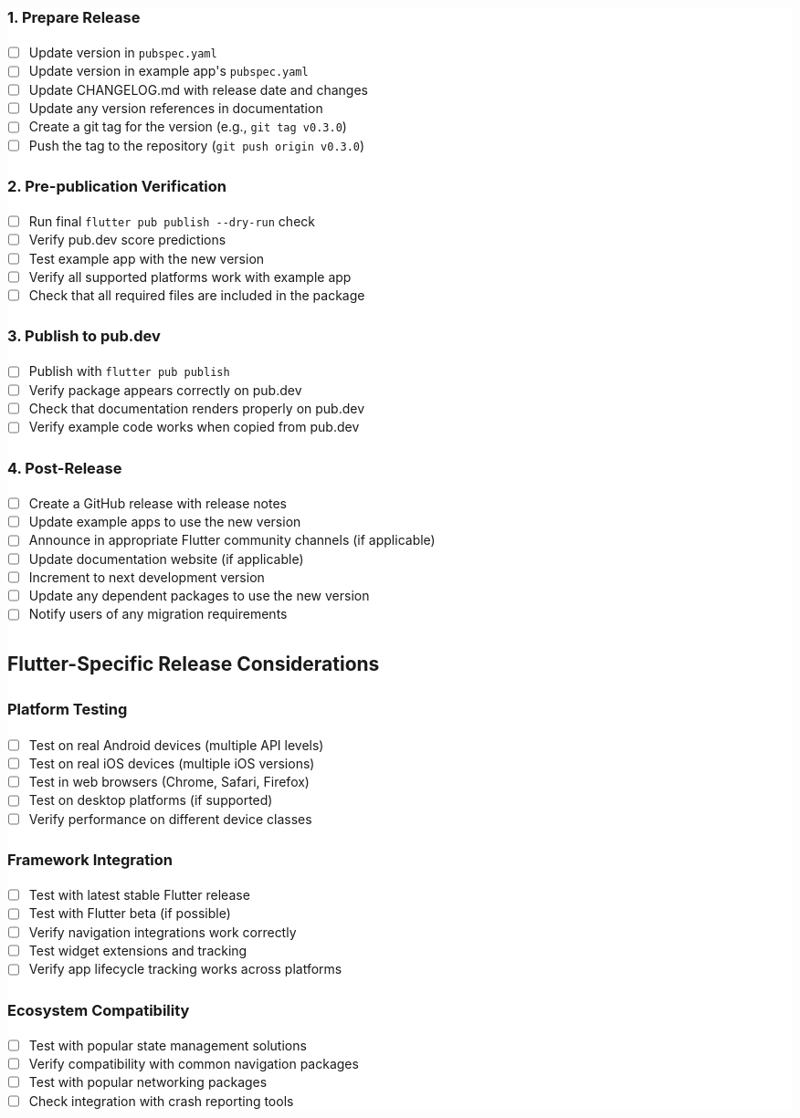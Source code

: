### 1. Prepare Release
- [ ] Update version in `pubspec.yaml`
- [ ] Update version in example app's `pubspec.yaml`
- [ ] Update CHANGELOG.md with release date and changes
- [ ] Update any version references in documentation
- [ ] Create a git tag for the version (e.g., `git tag v0.3.0`)
- [ ] Push the tag to the repository (`git push origin v0.3.0`)

### 2. Pre-publication Verification
- [ ] Run final `flutter pub publish --dry-run` check
- [ ] Verify pub.dev score predictions
- [ ] Test example app with the new version
- [ ] Verify all supported platforms work with example app
- [ ] Check that all required files are included in the package

### 3. Publish to pub.dev
- [ ] Publish with `flutter pub publish`
- [ ] Verify package appears correctly on pub.dev
- [ ] Check that documentation renders properly on pub.dev
- [ ] Verify example code works when copied from pub.dev

### 4. Post-Release
- [ ] Create a GitHub release with release notes
- [ ] Update example apps to use the new version
- [ ] Announce in appropriate Flutter community channels (if applicable)
- [ ] Update documentation website (if applicable)
- [ ] Increment to next development version
- [ ] Update any dependent packages to use the new version
- [ ] Notify users of any migration requirements

## Flutter-Specific Release Considerations

### Platform Testing
- [ ] Test on real Android devices (multiple API levels)
- [ ] Test on real iOS devices (multiple iOS versions)
- [ ] Test in web browsers (Chrome, Safari, Firefox)
- [ ] Test on desktop platforms (if supported)
- [ ] Verify performance on different device classes

### Framework Integration
- [ ] Test with latest stable Flutter release
- [ ] Test with Flutter beta (if possible)
- [ ] Verify navigation integrations work correctly
- [ ] Test widget extensions and tracking
- [ ] Verify app lifecycle tracking works across platforms

### Ecosystem Compatibility
- [ ] Test with popular state management solutions
- [ ] Verify compatibility with common navigation packages
- [ ] Test with popular networking packages
- [ ] Check integration with crash reporting tools
